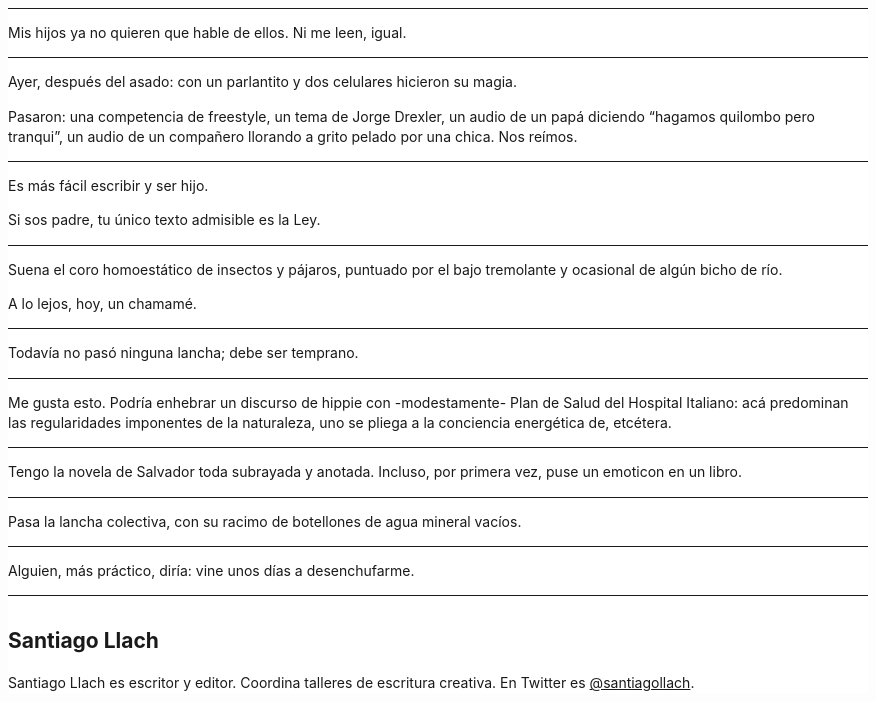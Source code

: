 

---

Mis hijos ya no quieren que hable de ellos. Ni me leen, igual.



---

Ayer, después del asado: con un parlantito y dos celulares hicieron su magia.

Pasaron: una competencia de freestyle, un tema de Jorge Drexler, un audio de un papá diciendo “hagamos quilombo pero tranqui”, un audio de un compañero llorando a grito pelado por una chica. Nos reímos.



---

Es más fácil escribir y ser hijo.  

Si sos padre, tu único texto admisible es la Ley.



---

Suena el coro homoestático de insectos y pájaros, puntuado por el bajo tremolante y ocasional de algún bicho de río.

A lo lejos, hoy, un chamamé.



---

Todavía no pasó ninguna lancha; debe ser temprano.



---

Me gusta esto. Podría enhebrar un discurso de hippie con -modestamente- Plan de Salud del Hospital Italiano: acá predominan las regularidades imponentes de la naturaleza, uno se pliega a la conciencia energética de, etcétera.



---

Tengo la novela de Salvador toda subrayada y anotada. Incluso, por primera vez, puse un emoticon en un libro.



---

Pasa la lancha colectiva, con su racimo de botellones de agua mineral vacíos.



---

Alguien, más práctico, diría: vine unos días a desenchufarme.

  




---

 Santiago Llach
---------------

 Santiago Llach es escritor y editor. Coordina talleres de escritura creativa. En Twitter es [@santiagollach](https://twitter.com/santiagollach). 

